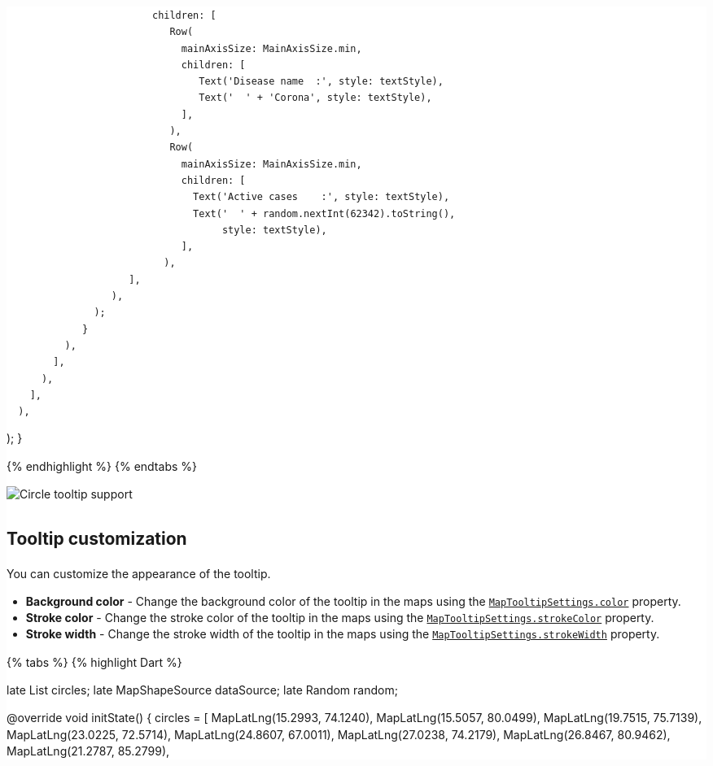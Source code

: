                              children: [
                                Row(
                                  mainAxisSize: MainAxisSize.min,
                                  children: [
                                     Text('Disease name  :', style: textStyle),
                                     Text('  ' + 'Corona', style: textStyle),
                                  ],
                                ),
                                Row(
                                  mainAxisSize: MainAxisSize.min,
                                  children: [
                                    Text('Active cases    :', style: textStyle),
                                    Text('  ' + random.nextInt(62342).toString(),
                                         style: textStyle),
                                  ],
                               ),
                         ],
                      ),
                   );
                 }
              ),
            ],
          ),
        ],
      ),
   );
}

{% endhighlight %}
{% endtabs %}

![Circle tooltip support](../images/circle-layer/circle-tooltip.png)

## Tooltip customization

You can customize the appearance of the tooltip.

* **Background color** - Change the background color of the tooltip in the maps using the [`MapTooltipSettings.color`](https://pub.dev/documentation/syncfusion_flutter_maps/latest/maps/MapTooltipSettings/color.html) property.
* **Stroke color** - Change the stroke color of the tooltip in the maps using the [`MapTooltipSettings.strokeColor`](https://pub.dev/documentation/syncfusion_flutter_maps/latest/maps/MapTooltipSettings/strokeColor.html) property.
* **Stroke width** - Change the stroke width of the tooltip in the maps using the [`MapTooltipSettings.strokeWidth`](https://pub.dev/documentation/syncfusion_flutter_maps/latest/maps/MapTooltipSettings/strokeWidth.html) property.

{% tabs %}
{% highlight Dart %}

late List<MapLatLng> circles;
late MapShapeSource dataSource;
late Random random;

@override
void initState() {
    circles = <MapLatLng>[
      MapLatLng(15.2993, 74.1240),
      MapLatLng(15.5057, 80.0499),
      MapLatLng(19.7515, 75.7139),
      MapLatLng(23.0225, 72.5714),
      MapLatLng(24.8607, 67.0011),
      MapLatLng(27.0238, 74.2179),
      MapLatLng(26.8467, 80.9462),
      MapLatLng(21.2787, 85.2799),